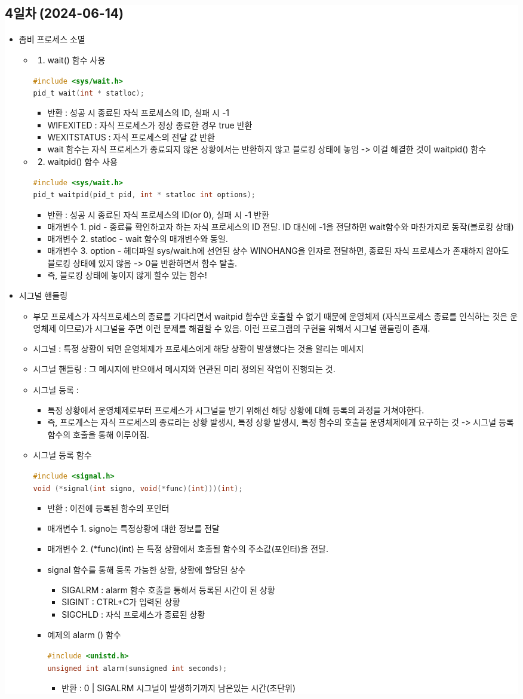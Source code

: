 ## 4일차 (2024-06-14)
- 좀비 프로세스 소멸
    - 1. wait() 함수 사용 
    
        ```C
        #include <sys/wait.h>
        pid_t wait(int * statloc);
        ```
        - 반환 : 성공 시 종료된 자식 프로세스의 ID, 실패 시 -1
        - WIFEXITED : 자식 프로세스가 정상 종료한 경우 true 반환
        - WEXITSTATUS : 자식 프로세스의 전달 값 반환
        - wait 함수는 자식 프로세스가 종료되지 않은 상황에서는 반환하지 않고 블로킹 상태에 놓임 -> 이걸 해결한 것이 waitpid() 함수
    
    - 2. waitpid() 함수 사용

        ```C
        #include <sys/wait.h>
        pid_t waitpid(pid_t pid, int * statloc int options);
        ```
        - 반환 : 성공 시 종료된 자식 프로세스의 ID(or 0), 실패 시 -1 반환
        - 매개변수 1. pid - 종료를 확인하고자 하는 자식 프로세스의 ID 전달. ID 대신에 -1을 전달하면 wait함수와 마찬가지로 동작(블로킹 상태)
        - 매개변수 2. statloc - wait 함수의 매개변수와 동일.
        - 매개변수 3. option - 헤더파일 sys/wait.h에 선언된 상수 WINOHANG을 인자로 전달하면, 종료된 자식 프로세스가 존재하지 않아도 블로킹 상태에 있지 않음 -> 0을 반환하면서 함수 탈출.
        - 즉, 블로킹 상태에 놓이지 않게 할수 있는 함수!

- 시그널 핸들링
    - 부모 프로세스가 자식프로세스의 종료를 기다리면서 waitpid 함수만 호출할 수 없기 때문에 운영체제 (자식프로세스 종료를 인식하는 것은 운영체제 이므로)가 시그널을 주면 이런 문제를 해결할 수 있음. 이런 프로그램의 구현을 위해서 시그널 핸들링이 존재.
    
    - 시그널 : 특정 상황이 되면 운영체제가 프로세스에게 해당 상황이 발생했다는 것을 알리는 메세지
    - 시그널 핸들링 : 그 메시지에 반으애서 메시지와 연관된 미리 정의된 작업이 진행되는 것.
    - 시그널 등록 :
        -  특정 상황에서 운영체제로부터 프로세스가 시그널을 받기 위해선 해당 상황에 대해 등록의 과정을 거쳐야한다.
        - 즉, 프로게스는 자식 프로세스의 종료라는 상황 발생시, 특정 상황 발생시, 특정 함수의 호출을 운영체제에게 요구하는 것 -> 시그널 등록 함수의 호출을 통해 이루어짐. 
        
    - 시그널 등록 함수 
        ``` C
        #include <signal.h>
        void (*signal(int signo, void(*func)(int)))(int);
        ```
        - 반환 : 이전에 등록된 함수의 포인터
        - 매개변수 1. signo는 특정상황에 대한 정보를 전달
        - 매개변수 2. (*func)(int) 는 특정 상황에서 호출될 함수의 주소값(포인터)을 전달.
        - signal 함수를 통해 등록 가능한 상황, 상황에 할당된 상수
            - SIGALRM : alarm 함수 호출을 통해서 등록된 시간이 된 상황
            - SIGINT : CTRL+C가 입력된 상황
            - SIGCHLD : 자식 프로세스가 종료된 상황

        - 예제의 alarm () 함수
            ```C
            #include <unistd.h>
            unsigned int alarm(sunsigned int seconds);
            ```
            - 반환 : 0 | SIGALRM 시그널이 발생하기까지 남은있는 시간(초단위)
